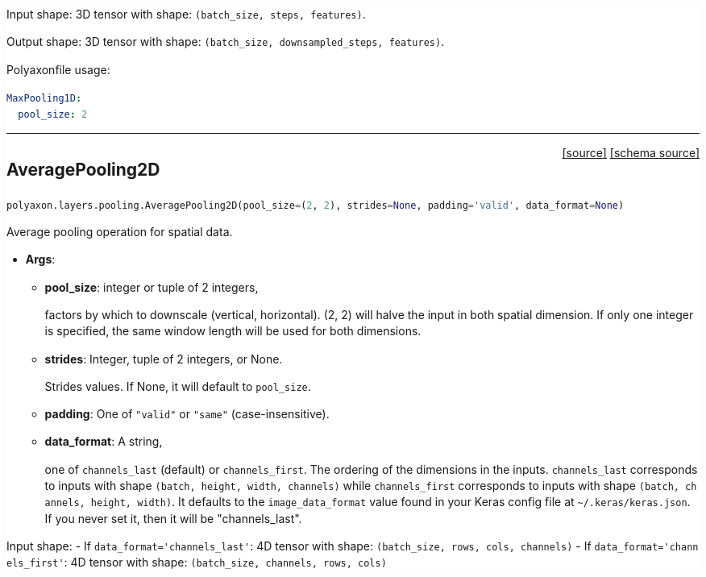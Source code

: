 
Input shape:
	3D tensor with shape: `(batch_size, steps, features)`.

Output shape:
	3D tensor with shape: `(batch_size, downsampled_steps, features)`.

Polyaxonfile usage:

```yaml
MaxPooling1D:
  pool_size: 2
```


----

<span style="float:right;">[[source]](https://github.com/polyaxon/polyaxon/blob/master/polyaxon/layers/pooling.py#L36) [[schema source]](https://github.com/polyaxon/polyaxon-schemas/blob/master/polyaxon_schemas/layers/pooling.py#L36)</span>
## AveragePooling2D

```python
polyaxon.layers.pooling.AveragePooling2D(pool_size=(2, 2), strides=None, padding='valid', data_format=None)
```

Average pooling operation for spatial data.

- __Args__:

	- __pool_size__: integer or tuple of 2 integers,

		factors by which to downscale (vertical, horizontal).
		(2, 2) will halve the input in both spatial dimension.
		If only one integer is specified, the same window length
		will be used for both dimensions.
	- __strides__: Integer, tuple of 2 integers, or None.

		Strides values.
		If None, it will default to `pool_size`.
	- __padding__: One of `"valid"` or `"same"` (case-insensitive).

	- __data_format__: A string,

		one of `channels_last` (default) or `channels_first`.
		The ordering of the dimensions in the inputs.
		`channels_last` corresponds to inputs with shape
		`(batch, height, width, channels)` while `channels_first`
		corresponds to inputs with shape
		`(batch, channels, height, width)`.
		It defaults to the `image_data_format` value found in your
		Keras config file at `~/.keras/keras.json`.
		If you never set it, then it will be "channels_last".

Input shape:
	- If `data_format='channels_last'`:
		4D tensor with shape:
		`(batch_size, rows, cols, channels)`
	- If `data_format='channels_first'`:
		4D tensor with shape:
		`(batch_size, channels, rows, cols)`
